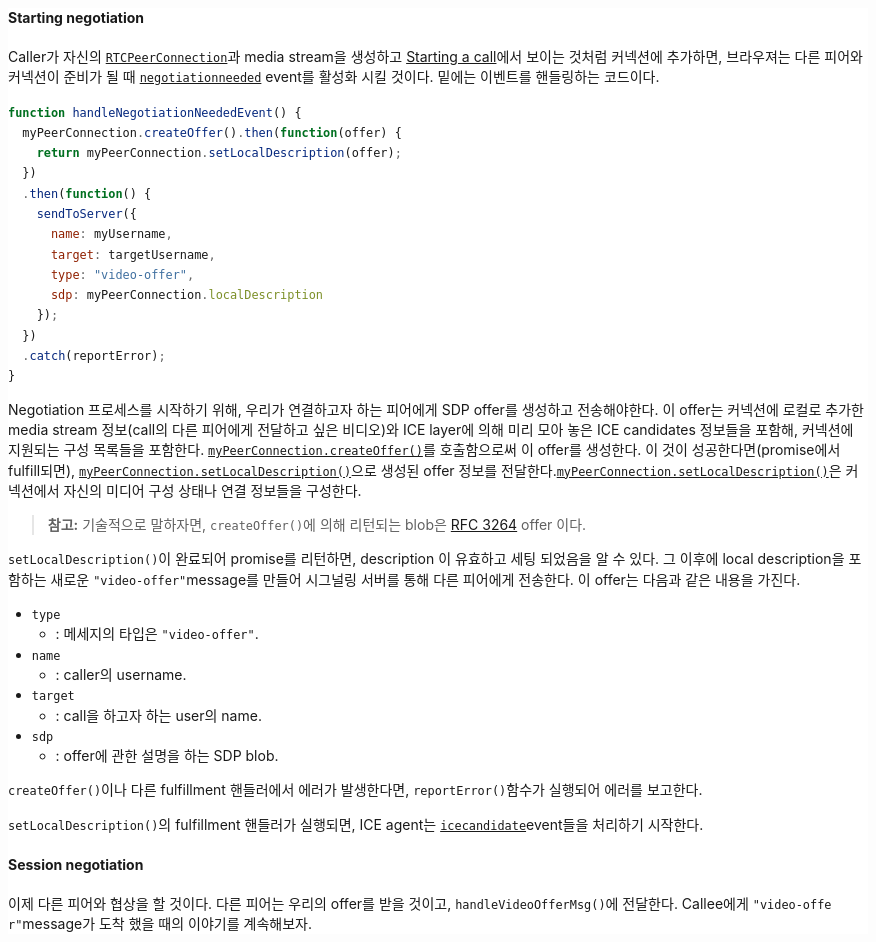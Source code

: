 #### Starting negotiation

Caller가 자신의 [`RTCPeerConnection`](/ko/docs/Web/API/RTCPeerConnection)과 media stream을 생성하고 [Starting a call](/ko/docs/Web/API/WebRTC_API/Signaling_and_video_calling?document_saved=true#Starting_a_call)에서 보이는 것처럼 커넥션에 추가하면, 브라우져는 다른 피어와 커넥션이 준비가 될 때 [`negotiationneeded`](/ko/docs/Web/Events/negotiationneeded) event를 활성화 시킬 것이다. 밑에는 이벤트를 핸들링하는 코드이다.

```js
function handleNegotiationNeededEvent() {
  myPeerConnection.createOffer().then(function(offer) {
    return myPeerConnection.setLocalDescription(offer);
  })
  .then(function() {
    sendToServer({
      name: myUsername,
      target: targetUsername,
      type: "video-offer",
      sdp: myPeerConnection.localDescription
    });
  })
  .catch(reportError);
}
```

Negotiation 프로세스를 시작하기 위해, 우리가 연결하고자 하는 피어에게 SDP offer를 생성하고 전송해야한다. 이 offer는 커넥션에 로컬로 추가한 media stream 정보(call의 다른 피어에게 전달하고 싶은 비디오)와 ICE layer에 의해 미리 모아 놓은 ICE candidates 정보들을 포함해, 커넥션에 지원되는 구성 목록들을 포함한다. [`myPeerConnection.createOffer()`](https://www.gitbook.com/book/gustnxodjs/webrtc-kor/edit#)를 호출함으로써 이 offer를 생성한다. 이 것이 성공한다면(promise에서 fulfill되면), [`myPeerConnection.setLocalDescription()`](https://www.gitbook.com/book/gustnxodjs/webrtc-kor/edit#)으로 생성된 offer 정보를 전달한다.[`myPeerConnection.setLocalDescription()`](/ko/docs/Web/API/RTCPeerConnection/setLocalDescription)은 커넥션에서 자신의 미디어 구성 상태나 연결 정보들을 구성한다.

> **참고:** 기술적으로 말하자면, `createOffer()`에 의해 리턴되는 blob은 [RFC 3264](http://tools.ietf.org/html/3264) offer 이다.

`setLocalDescription()`이 완료되어 promise를 리턴하면, description 이 유효하고 세팅 되었음을 알 수 있다. 그 이후에 local description을 포함하는 새로운 `"video-offer"`message를 만들어 시그널링 서버를 통해 다른 피어에게 전송한다. 이 offer는 다음과 같은 내용을 가진다.

- `type`
  - : 메세지의 타입은 `"video-offer"`.
- `name`
  - : caller의 username.
- `target`
  - : call을 하고자 하는 user의 name.
- `sdp`
  - : offer에 관한 설명을 하는 SDP blob.

`createOffer()`이나 다른 fulfillment 핸들러에서 에러가 발생한다면, `reportError()`함수가 실행되어 에러를 보고한다.

`setLocalDescription()`의 fulfillment 핸들러가 실행되면, ICE agent는 [`icecandidate`](/ko/docs/Web/Events/icecandidate)event들을 처리하기 시작한다.

#### Session negotiation

이제 다른 피어와 협상을 할 것이다. 다른 피어는 우리의 offer를 받을 것이고, `handleVideoOfferMsg()`에 전달한다. Callee에게 `"video-offer"`message가 도착 했을 때의 이야기를 계속해보자.
